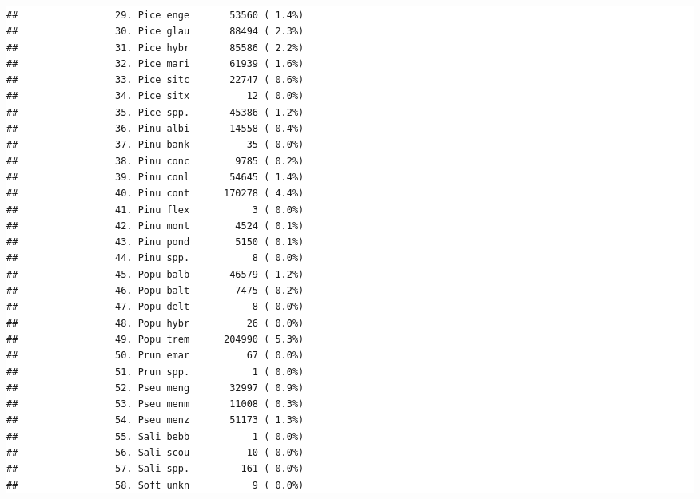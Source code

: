     ##                 29. Pice enge       53560 ( 1.4%)                          
    ##                 30. Pice glau       88494 ( 2.3%)                          
    ##                 31. Pice hybr       85586 ( 2.2%)                          
    ##                 32. Pice mari       61939 ( 1.6%)                          
    ##                 33. Pice sitc       22747 ( 0.6%)                          
    ##                 34. Pice sitx          12 ( 0.0%)                          
    ##                 35. Pice spp.       45386 ( 1.2%)                          
    ##                 36. Pinu albi       14558 ( 0.4%)                          
    ##                 37. Pinu bank          35 ( 0.0%)                          
    ##                 38. Pinu conc        9785 ( 0.2%)                          
    ##                 39. Pinu conl       54645 ( 1.4%)                          
    ##                 40. Pinu cont      170278 ( 4.4%)                          
    ##                 41. Pinu flex           3 ( 0.0%)                          
    ##                 42. Pinu mont        4524 ( 0.1%)                          
    ##                 43. Pinu pond        5150 ( 0.1%)                          
    ##                 44. Pinu spp.           8 ( 0.0%)                          
    ##                 45. Popu balb       46579 ( 1.2%)                          
    ##                 46. Popu balt        7475 ( 0.2%)                          
    ##                 47. Popu delt           8 ( 0.0%)                          
    ##                 48. Popu hybr          26 ( 0.0%)                          
    ##                 49. Popu trem      204990 ( 5.3%)                          
    ##                 50. Prun emar          67 ( 0.0%)                          
    ##                 51. Prun spp.           1 ( 0.0%)                          
    ##                 52. Pseu meng       32997 ( 0.9%)                          
    ##                 53. Pseu menm       11008 ( 0.3%)                          
    ##                 54. Pseu menz       51173 ( 1.3%)                          
    ##                 55. Sali bebb           1 ( 0.0%)                          
    ##                 56. Sali scou          10 ( 0.0%)                          
    ##                 57. Sali spp.         161 ( 0.0%)                          
    ##                 58. Soft unkn           9 ( 0.0%)                          